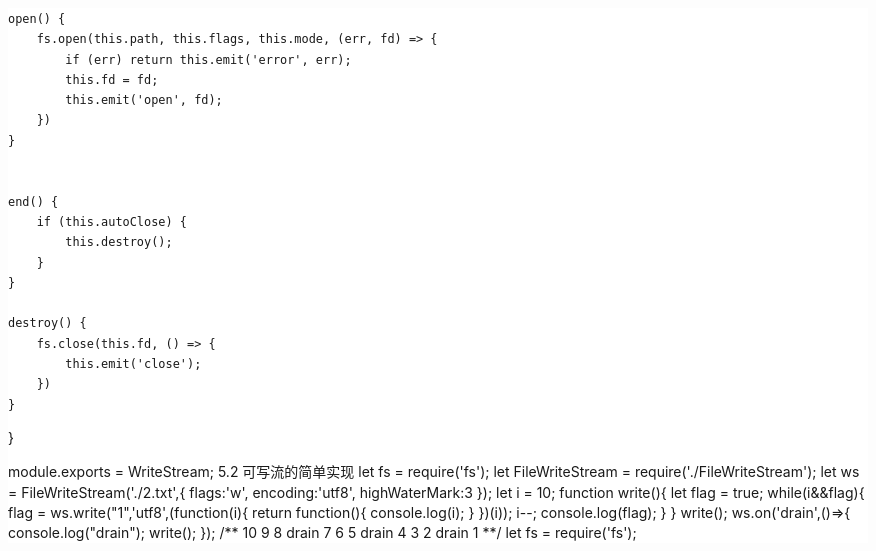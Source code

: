     open() {
        fs.open(this.path, this.flags, this.mode, (err, fd) => {
            if (err) return this.emit('error', err);
            this.fd = fd;
            this.emit('open', fd);
        })
    }


    end() {
        if (this.autoClose) {
            this.destroy();
        }
    }

    destroy() {
        fs.close(this.fd, () => {
            this.emit('close');
        })
    }

}

module.exports = WriteStream;
5.2 可写流的简单实现
let fs = require('fs');
 let FileWriteStream = require('./FileWriteStream');
 let ws = FileWriteStream('./2.txt',{
     flags:'w',
     encoding:'utf8',
     highWaterMark:3
 });
 let i = 10;
 function write(){
     let  flag = true;
     while(i&&flag){
         flag = ws.write("1",'utf8',(function(i){
             return function(){
                 console.log(i);
             }
         })(i));
         i--;
         console.log(flag);
     }
 }
 write();
 ws.on('drain',()=>{
     console.log("drain");
     write();
 });
 /**
  10
  9
  8
  drain
  7
  6
  5
  drain
  4
  3
  2
  drain
  1
  **/
let fs = require('fs');